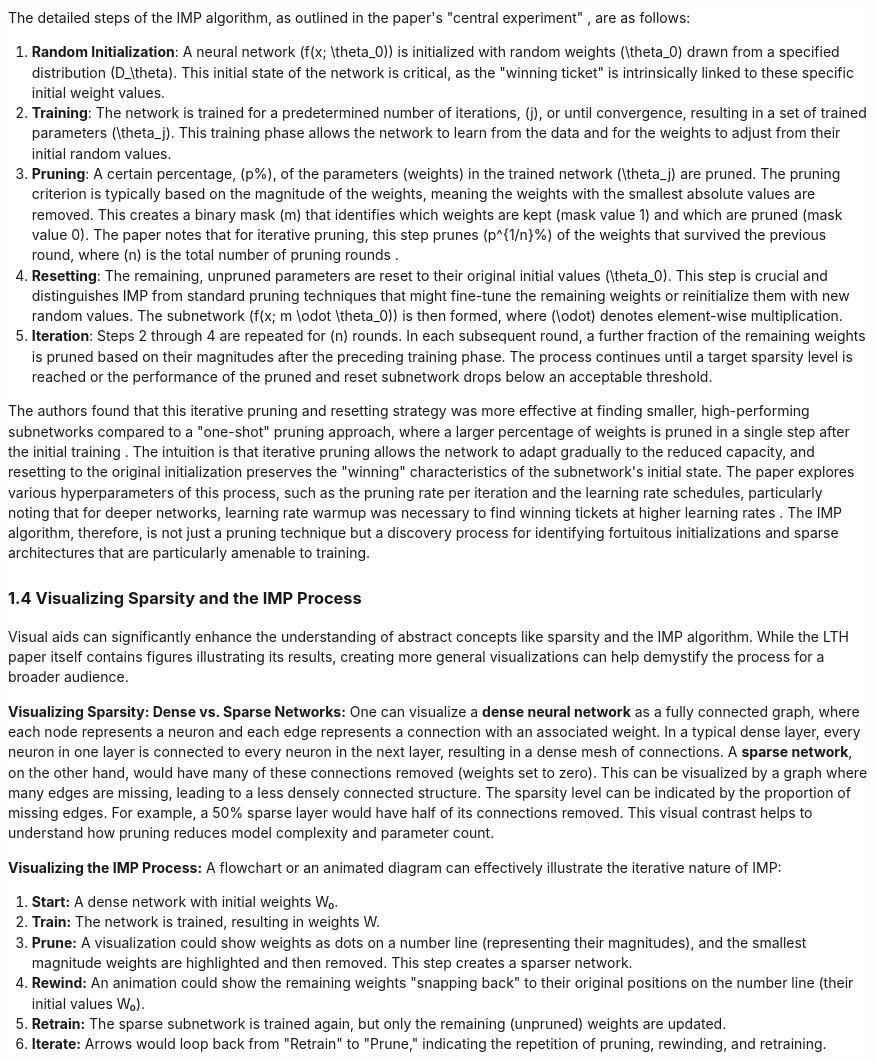 The detailed steps of the IMP algorithm, as outlined in the paper's "central experiment" , are as follows:
1.  **Random Initialization**: A neural network \(f(x; \theta_0)\) is initialized with random weights \(\theta_0\) drawn from a specified distribution \(D_\theta\). This initial state of the network is critical, as the "winning ticket" is intrinsically linked to these specific initial weight values.
2.  **Training**: The network is trained for a predetermined number of iterations, \(j\), or until convergence, resulting in a set of trained parameters \(\theta_j\). This training phase allows the network to learn from the data and for the weights to adjust from their initial random values.
3.  **Pruning**: A certain percentage, \(p\%\), of the parameters (weights) in the trained network \(\theta_j\) are pruned. The pruning criterion is typically based on the magnitude of the weights, meaning the weights with the smallest absolute values are removed. This creates a binary mask \(m\) that identifies which weights are kept (mask value 1) and which are pruned (mask value 0). The paper notes that for iterative pruning, this step prunes \(p^{1/n}\%\) of the weights that survived the previous round, where \(n\) is the total number of pruning rounds .
4.  **Resetting**: The remaining, unpruned parameters are reset to their original initial values \(\theta_0\). This step is crucial and distinguishes IMP from standard pruning techniques that might fine-tune the remaining weights or reinitialize them with new random values. The subnetwork \(f(x; m \odot \theta_0)\) is then formed, where \(\odot\) denotes element-wise multiplication.
5.  **Iteration**: Steps 2 through 4 are repeated for \(n\) rounds. In each subsequent round, a further fraction of the remaining weights is pruned based on their magnitudes after the preceding training phase. The process continues until a target sparsity level is reached or the performance of the pruned and reset subnetwork drops below an acceptable threshold.

The authors found that this iterative pruning and resetting strategy was more effective at finding smaller, high-performing subnetworks compared to a "one-shot" pruning approach, where a larger percentage of weights is pruned in a single step after the initial training . The intuition is that iterative pruning allows the network to adapt gradually to the reduced capacity, and resetting to the original initialization preserves the "winning" characteristics of the subnetwork's initial state. The paper explores various hyperparameters of this process, such as the pruning rate per iteration and the learning rate schedules, particularly noting that for deeper networks, learning rate warmup was necessary to find winning tickets at higher learning rates . The IMP algorithm, therefore, is not just a pruning technique but a discovery process for identifying fortuitous initializations and sparse architectures that are particularly amenable to training.

### 1.4 Visualizing Sparsity and the IMP Process

Visual aids can significantly enhance the understanding of abstract concepts like sparsity and the IMP algorithm. While the LTH paper itself contains figures illustrating its results, creating more general visualizations can help demystify the process for a broader audience.

**Visualizing Sparsity: Dense vs. Sparse Networks:**
One can visualize a **dense neural network** as a fully connected graph, where each node represents a neuron and each edge represents a connection with an associated weight. In a typical dense layer, every neuron in one layer is connected to every neuron in the next layer, resulting in a dense mesh of connections.
A **sparse network**, on the other hand, would have many of these connections removed (weights set to zero). This can be visualized by a graph where many edges are missing, leading to a less densely connected structure. The sparsity level can be indicated by the proportion of missing edges. For example, a 50% sparse layer would have half of its connections removed. This visual contrast helps to understand how pruning reduces model complexity and parameter count.

**Visualizing the IMP Process:**
A flowchart or an animated diagram can effectively illustrate the iterative nature of IMP:
1.  **Start:** A dense network with initial weights W₀.
2.  **Train:** The network is trained, resulting in weights W.
3.  **Prune:** A visualization could show weights as dots on a number line (representing their magnitudes), and the smallest magnitude weights are highlighted and then removed. This step creates a sparser network.
4.  **Rewind:** An animation could show the remaining weights "snapping back" to their original positions on the number line (their initial values W₀).
5.  **Retrain:** The sparse subnetwork is trained again, but only the remaining (unpruned) weights are updated.
6.  **Iterate:** Arrows would loop back from "Retrain" to "Prune," indicating the repetition of pruning, rewinding, and retraining.